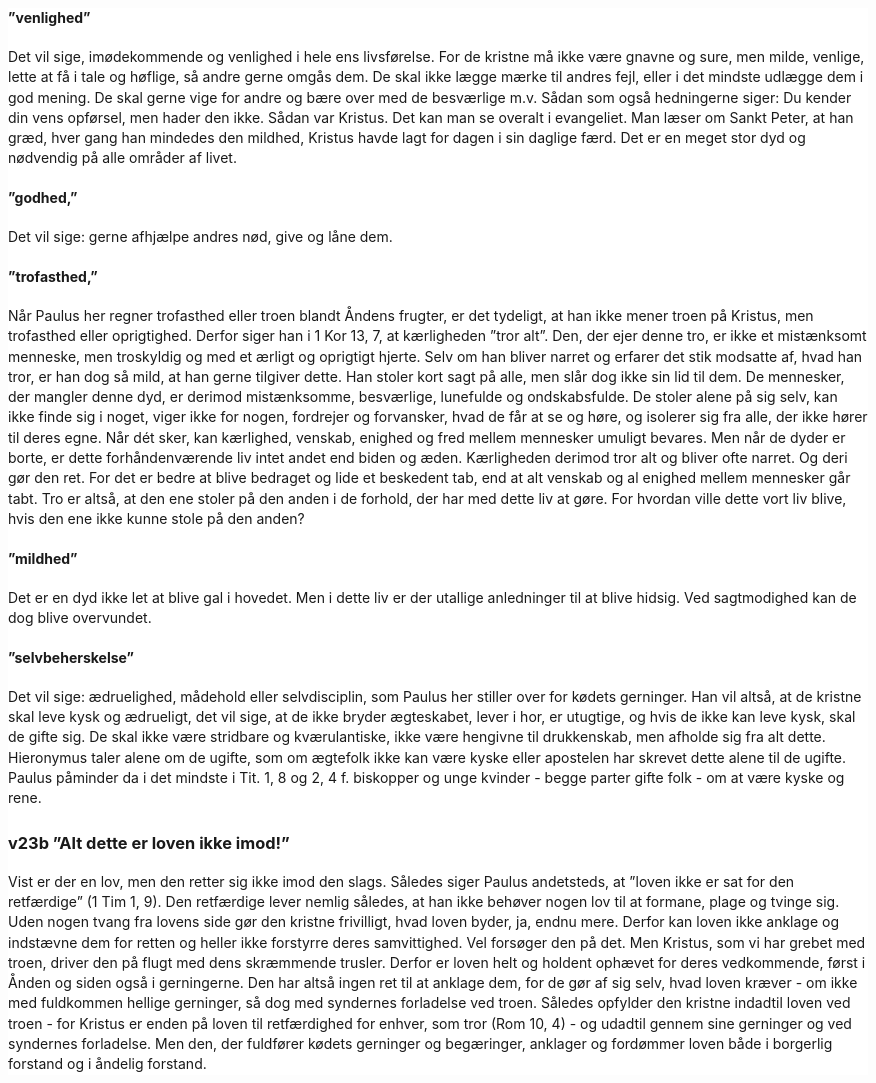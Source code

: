 #### ”venlighed”
Det vil sige, imødekommende og venlighed i hele ens livsførelse. For de kristne må ikke være gnavne og sure, men milde, venlige, lette at få i tale og høflige, så andre gerne omgås dem. De skal ikke lægge mærke til andres fejl, eller i det mindste udlægge dem i god mening. De skal gerne vige for andre og bære over med de besværlige m.v. Sådan som også hedningerne siger: Du kender din vens opførsel, men hader den ikke. Sådan var Kristus. Det kan man se overalt i evangeliet. Man læser om Sankt Peter, at han græd, hver gang han mindedes den mildhed, Kristus havde lagt for dagen i sin daglige færd. Det er en meget stor dyd og nødvendig på alle områder af livet.

#### ”godhed,”
Det vil sige: gerne afhjælpe andres nød, give og låne dem.

#### ”trofasthed,”
Når Paulus her regner trofasthed eller troen blandt Åndens frugter, er det tydeligt, at han ikke mener troen på Kristus, men trofasthed eller oprigtighed. Derfor siger han i 1 Kor 13, 7, at kærligheden ”tror alt”. Den, der ejer denne tro, er ikke et mistænksomt menneske, men troskyldig og med et ærligt og oprigtigt hjerte. Selv om han bliver narret og erfarer det stik modsatte af, hvad han tror, er han dog så mild, at han gerne tilgiver dette. Han stoler kort sagt på alle, men slår dog ikke sin lid til dem. De mennesker, der mangler denne dyd, er derimod mistænksomme, besværlige, lunefulde og ondskabsfulde. De stoler alene på sig selv, kan ikke finde sig i noget, viger ikke for nogen, fordrejer og forvansker, hvad de får at se og høre, og isolerer sig fra alle, der ikke hører til deres egne. Når dét sker, kan kærlighed, venskab, enighed og fred mellem mennesker umuligt bevares. Men når de dyder er borte, er dette forhåndenværende liv intet andet end biden og æden. Kærligheden derimod tror alt og bliver ofte narret. Og deri gør den ret. For det er bedre at blive bedraget og lide et beskedent tab, end at alt venskab og al enighed mellem mennesker går tabt. Tro er altså, at den ene stoler på den anden i de forhold, der har med dette liv at gøre. For hvordan ville dette vort liv blive, hvis den ene ikke kunne stole på den anden?

#### ”mildhed”
Det er en dyd ikke let at blive gal i hovedet. Men i dette liv er der utallige anledninger til at blive hidsig. Ved sagtmodighed kan de dog blive overvundet.

#### ”selvbeherskelse”
Det vil sige: ædruelighed, mådehold eller selvdisciplin, som Paulus her stiller over for kødets gerninger. Han vil altså, at de kristne skal leve kysk og ædrueligt, det vil sige, at de ikke bryder ægteskabet, lever i hor, er utugtige, og hvis de ikke kan leve kysk, skal de gifte sig. De skal ikke være stridbare og kværulantiske, ikke være hengivne til drukkenskab, men afholde sig fra alt dette. Hieronymus taler alene om de ugifte, som om ægtefolk ikke kan være kyske eller apostelen har skrevet dette alene til de ugifte. Paulus påminder da i det mindste i Tit. 1, 8 og 2, 4 f. biskopper og unge kvinder - begge parter gifte folk - om at være kyske og rene.

### v23b ”Alt dette er loven ikke imod!” 
Vist er der en lov, men den retter sig ikke imod den slags. Således siger Paulus andetsteds, at ”loven ikke er sat for den retfærdige” (1 Tim 1, 9). Den retfærdige lever nemlig således, at han ikke behøver nogen lov til at formane, plage og tvinge sig. Uden nogen tvang fra lovens side gør den kristne frivilligt, hvad loven byder, ja, endnu mere. Derfor kan loven ikke anklage og indstævne dem for retten og heller ikke forstyrre deres samvittighed. Vel forsøger den på det. Men Kristus, som vi har grebet med troen, driver den på flugt med dens skræmmende trusler. Derfor er loven helt og holdent ophævet for deres vedkommende, først i Ånden og siden også i gerningerne. Den har altså ingen ret til at anklage dem, for de gør af sig selv, hvad loven kræver - om ikke med fuldkommen hellige gerninger, så dog med syndernes forladelse ved troen. Således opfylder den kristne indadtil loven ved troen - for Kristus er enden på loven til retfærdighed for enhver, som tror (Rom 10, 4) - og udadtil gennem sine gerninger og ved syndernes forladelse. Men den, der fuldfører kødets gerninger og begæringer, anklager og fordømmer loven både i borgerlig forstand og i åndelig forstand.
